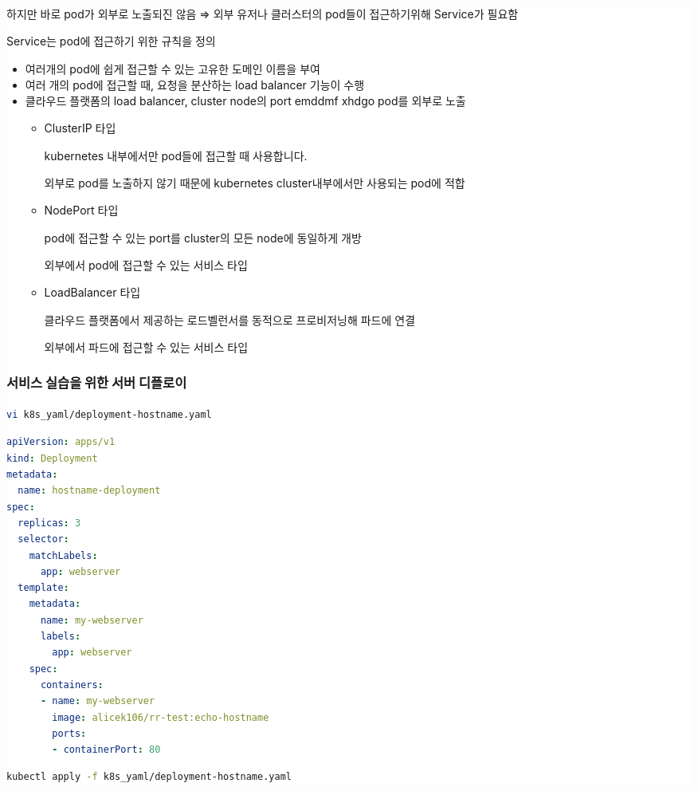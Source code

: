 하지만 바로 pod가 외부로 노출되진 않음 ⇒ 외부 유저나 클러스터의 pod들이 접근하기위해 Service가 필요함

Service는 pod에 접근하기 위한 규칙을 정의

- 여러개의 pod에 쉽게 접근할 수 있는 고유한 도메인 이름을 부여
- 여러 개의 pod에 접근할 때, 요청을 분산하는 load balancer 기능이 수행
- 클라우드 플랫폼의 load balancer, cluster node의 port emddmf xhdgo pod를 외부로 노출
    - ClusterIP 타입
        
        kubernetes 내부에서만 pod들에 접근할 때 사용합니다. 
        
        외부로 pod를 노출하지 않기 때문에 kubernetes cluster내부에서만 사용되는 pod에 적합
        
    - NodePort 타입
        
        pod에 접근할 수 있는 port를 cluster의 모든 node에 동일하게 개방
        
        외부에서 pod에 접근할 수 있는 서비스 타입
        
    - LoadBalancer 타입
        
        클라우드 플랫폼에서 제공하는 로드벨런서를 동적으로 프로비저닝해 파드에 연결
        
        외부에서 파드에 접근할 수 있는 서비스 타입
        

### 서비스 실습을 위한 서버 디플로이

```bash
vi k8s_yaml/deployment-hostname.yaml
```

```yaml
apiVersion: apps/v1
kind: Deployment
metadata:
  name: hostname-deployment
spec:
  replicas: 3
  selector:
    matchLabels:
      app: webserver
  template:
    metadata:
      name: my-webserver
      labels:
        app: webserver
    spec:
      containers:
      - name: my-webserver
        image: alicek106/rr-test:echo-hostname
        ports:
        - containerPort: 80
```

```bash
kubectl apply -f k8s_yaml/deployment-hostname.yaml
```
